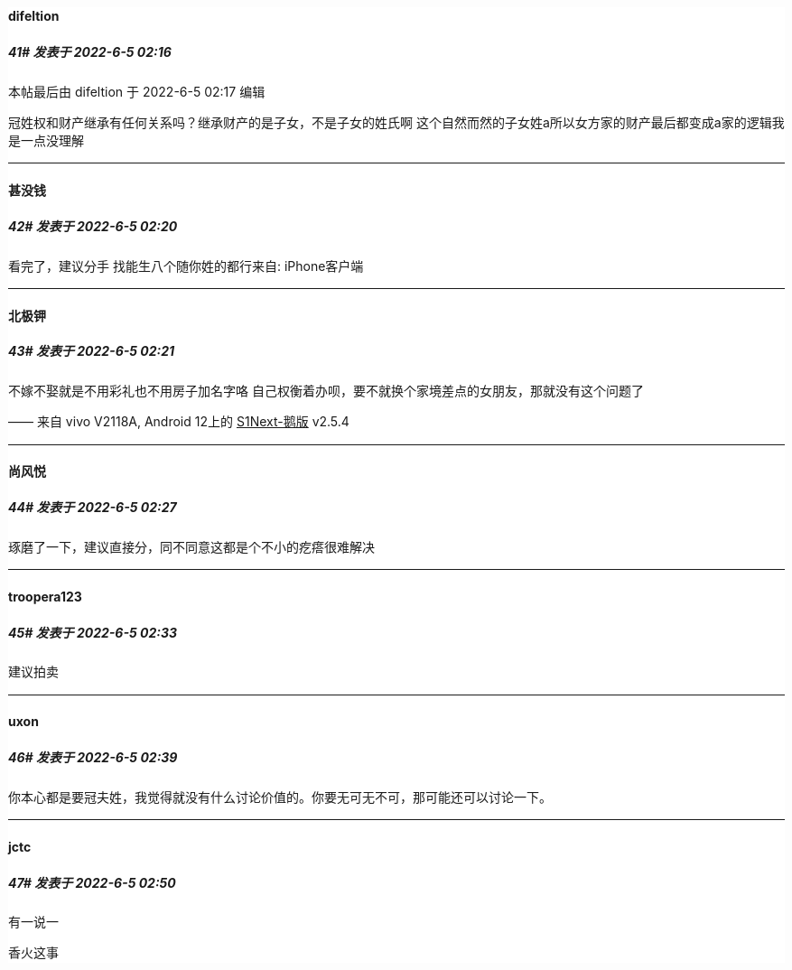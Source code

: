####  difeltion  
##### 41#       发表于 2022-6-5 02:16

 本帖最后由 difeltion 于 2022-6-5 02:17 编辑 

冠姓权和财产继承有任何关系吗？继承财产的是子女，不是子女的姓氏啊
这个自然而然的子女姓a所以女方家的财产最后都变成a家的逻辑我是一点没理解

*****

####  甚没钱  
##### 42#       发表于 2022-6-5 02:20

看完了，建议分手
找能生八个随你姓的都行来自: iPhone客户端

*****

####  北极钾  
##### 43#       发表于 2022-6-5 02:21

不嫁不娶就是不用彩礼也不用房子加名字咯
自己权衡着办呗，要不就换个家境差点的女朋友，那就没有这个问题了

—— 来自 vivo V2118A, Android 12上的 [S1Next-鹅版](https://github.com/ykrank/S1-Next/releases) v2.5.4

*****

####  尚风悦  
##### 44#       发表于 2022-6-5 02:27

琢磨了一下，建议直接分，同不同意这都是个不小的疙瘩很难解决

*****

####  troopera123  
##### 45#       发表于 2022-6-5 02:33

建议拍卖

*****

####  uxon  
##### 46#       发表于 2022-6-5 02:39

你本心都是要冠夫姓，我觉得就没有什么讨论价值的。你要无可无不可，那可能还可以讨论一下。

*****

####  jctc  
##### 47#       发表于 2022-6-5 02:50

有一说一

香火这事
